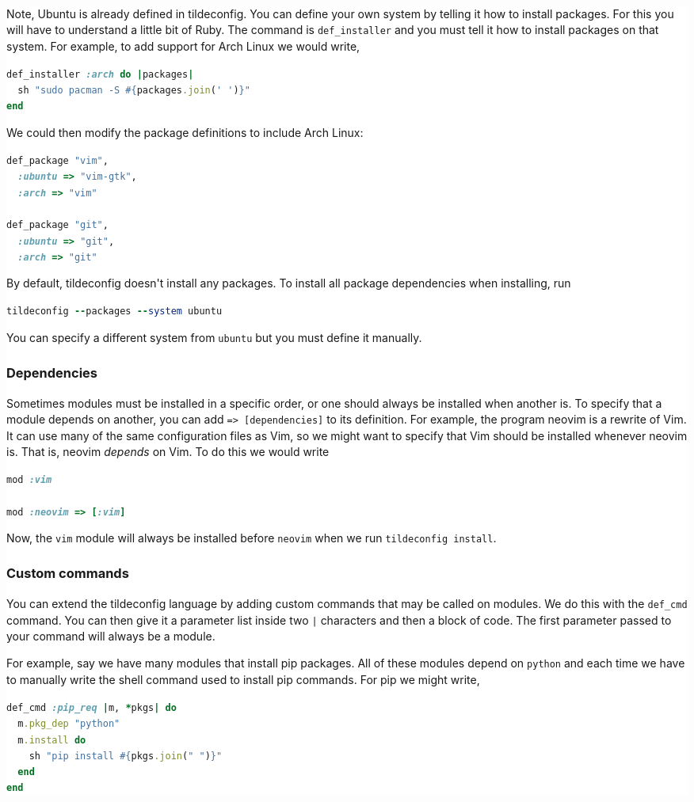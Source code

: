 Note, Ubuntu is already defined in tildeconfig. You can define your own system
by telling it how to install packages. For this you will have to understand a
little bit of Ruby. The command is `def_installer` and you must tell it how to
install packages on that system. For example, to add support for Arch Linux we
would write,
```ruby
def_installer :arch do |packages|
  sh "sudo pacman -S #{packages.join(' ')}"
end
```

We could then modify the package definitions to include Arch Linux:
```ruby
def_package "vim",
  :ubuntu => "vim-gtk",
  :arch => "vim"

def_package "git",
  :ubuntu => "git",
  :arch => "git"
```

By default, tildeconfig doesn't install any packages. To install all package
dependencies when installing, run
```ruby
tildeconfig --packages --system ubuntu
```
You can specify a different system from `ubuntu` but you must define it
manually.

### Dependencies

Sometimes modules must be installed in a specific order, or one should always be
installed when another is. To specify that a module depends on another, you can
add `=> [dependencies]` to its definition. For example, the program neovim is a
rewrite of Vim. It can use many of the same configuration files as Vim, so we
might want to specify that Vim should be installed whenever neovim is. That is,
neovim *depends* on Vim. To do this we would write
```ruby
mod :vim

mod :neovim => [:vim]
```

Now, the `vim` module will always be installed before `neovim` when we run
`tildeconfig install`.

### Custom commands

You can extend the tildeconfig language by adding custom commands that may be
called on modules. We do this with the `def_cmd` command. You can then give it a
parameter list inside two `|` characters and then a block of code. The first
parameter passed to your command will always be a module.

For example, say we have many modules that install pip packages. All of these
modules depend on `python` and each time we have to manually write the shell
command used to install pip commands. For pip we might write,
```ruby
def_cmd :pip_req |m, *pkgs| do
  m.pkg_dep "python"
  m.install do
    sh "pip install #{pkgs.join(" ")}"
  end
end
```
